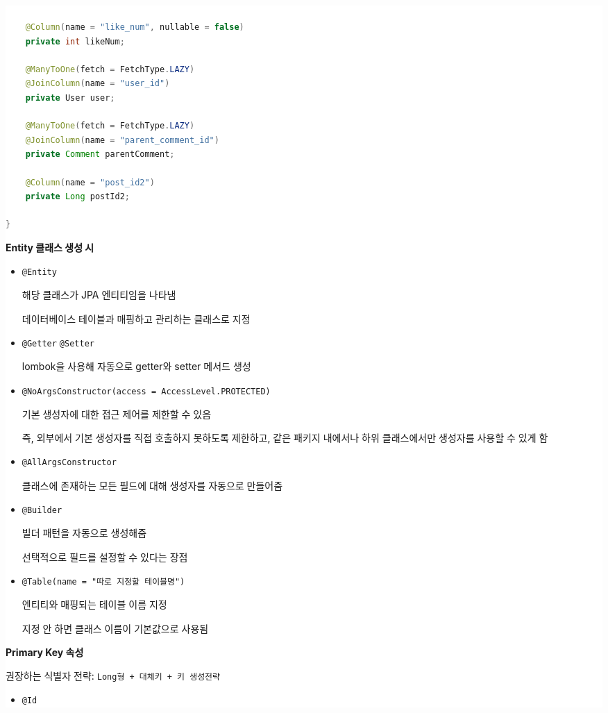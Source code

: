 ```java

    @Column(name = "like_num", nullable = false)
    private int likeNum;

    @ManyToOne(fetch = FetchType.LAZY)
    @JoinColumn(name = "user_id")
    private User user;

    @ManyToOne(fetch = FetchType.LAZY)
    @JoinColumn(name = "parent_comment_id")
    private Comment parentComment;

    @Column(name = "post_id2")
    private Long postId2;

}

```

**Entity 클래스 생성 시**

- `@Entity`
    
    해당 클래스가 JPA 엔티티임을 나타냄
    
    데이터베이스 테이블과 매핑하고 관리하는 클래스로 지정
    
- `@Getter` `@Setter`
    
    lombok을 사용해 자동으로 getter와 setter 메서드 생성
    
- `@NoArgsConstructor(access = AccessLevel.PROTECTED)`
    
    기본 생성자에 대한 접근 제어를 제한할 수 있음
    
    즉, 외부에서 기본 생성자를 직접 호출하지 못하도록 제한하고, 같은 패키지 내에서나 하위 클래스에서만 생성자를 사용할 수 있게 함
    
- `@AllArgsConstructor`
    
    클래스에 존재하는 모든 필드에 대해 생성자를 자동으로 만들어줌
    
- `@Builder`
    
    빌더 패턴을 자동으로 생성해줌
    
    선택적으로 필드를 설정할 수 있다는 장점
    
- `@Table(name = "따로 지정할 테이블명")`
    
    엔티티와 매핑되는 테이블 이름 지정
    
    지정 안 하면 클래스 이름이 기본값으로 사용됨
    

**Primary Key 속성**

권장하는 식별자 전략: `Long형 + 대체키 + 키 생성전략`

- `@Id`
    